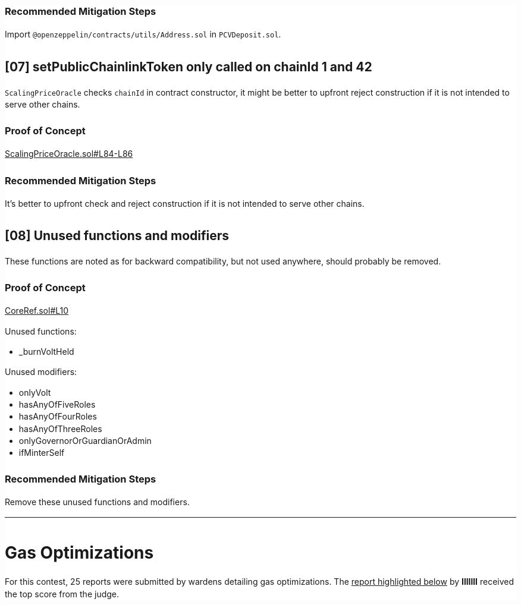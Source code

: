 ### Recommended Mitigation Steps

Import `@openzeppelin/contracts/utils/Address.sol` in `PCVDeposit.sol`.

## [07] setPublicChainlinkToken only called on chainId 1 and 42

`ScalingPriceOracle` checks `chainId` in contract constructor, it might be better to upfront reject construction if it is not intended to serve other chains.

### Proof of Concept

[ScalingPriceOracle.sol#L84-L86](https://github.com/code-423n4/2022-03-volt/blob/main/contracts/oracle/ScalingPriceOracle.sol#L84-L86)<br>

### Recommended Mitigation Steps

It’s better to upfront check and reject construction if it is not intended to serve other chains.

## [08] Unused functions and modifiers

These functions are noted as for backward compatibility, but not used anywhere, should probably be removed.

### Proof of Concept

[CoreRef.sol#L10](https://github.com/code-423n4/2022-03-volt/blob/main/contracts/refs/CoreRef.sol#L10)<br>

Unused functions:

*   \_burnVoltHeld

Unused modifiers:

*   onlyVolt
*   hasAnyOfFiveRoles
*   hasAnyOfFourRoles
*   hasAnyOfThreeRoles
*   onlyGovernorOrGuardianOrAdmin
*   ifMinterSelf

### Recommended Mitigation Steps

Remove these unused functions and modifiers.



***

# Gas Optimizations

For this contest, 25 reports were submitted by wardens detailing gas optimizations. The [report highlighted below](https://github.com/code-423n4/2022-03-volt-findings/issues/47) by **IllIllI** received the top score from the judge.
